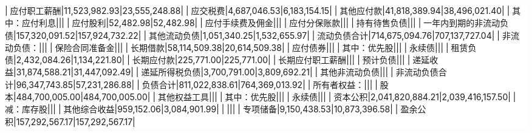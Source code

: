 | 应付职工薪酬|11,523,982.93|23,555,248.88|
| 应交税费|4,687,046.53|6,183,154.15|
| 其他应付款|41,818,389.94|38,496,021.40|
| 其中：应付利息|||
| 应付股利|52,482.98|52,482.98|
| 应付手续费及佣金|||
| 应付分保账款|||
| 持有待售负债|||
| 一年内到期的非流动负债|157,320,091.52|157,924,732.22|
| 其他流动负债|1,051,340.25|1,532,655.97|
| 流动负债合计|714,675,094.76|707,137,727.04|
| 非流动负债：|||
| 保险合同准备金|||
| 长期借款|58,114,509.38|20,614,509.38|
| 应付债券|||
| 其中：优先股|||
| 永续债|||
| 租赁负债|2,432,084.26|1,134,221.80|
| 长期应付款|225,771.00|225,771.00|
| 长期应付职工薪酬|||
| 预计负债|||
| 递延收益|31,874,588.21|31,447,092.49|
| 递延所得税负债|3,700,791.00|3,809,692.21|
| 其他非流动负债|||
| 非流动负债合计|96,347,743.85|57,231,286.88|
| 负债合计|811,022,838.61|764,369,013.92|
| 所有者权益：|||
| 股本|484,700,005.00|484,700,005.00|
| 其他权益工具|||
| 其中：优先股|||
| 永续债|||
| 资本公积|2,041,820,884.21|2,039,416,157.50|
| 减：库存股|||
| 其他综合收益|959,152.06|3,084,901.99|
| |||
| 专项储备|9,150,438.53|10,873,396.58|
| 盈余公积|157,292,567.17|157,292,567.17|